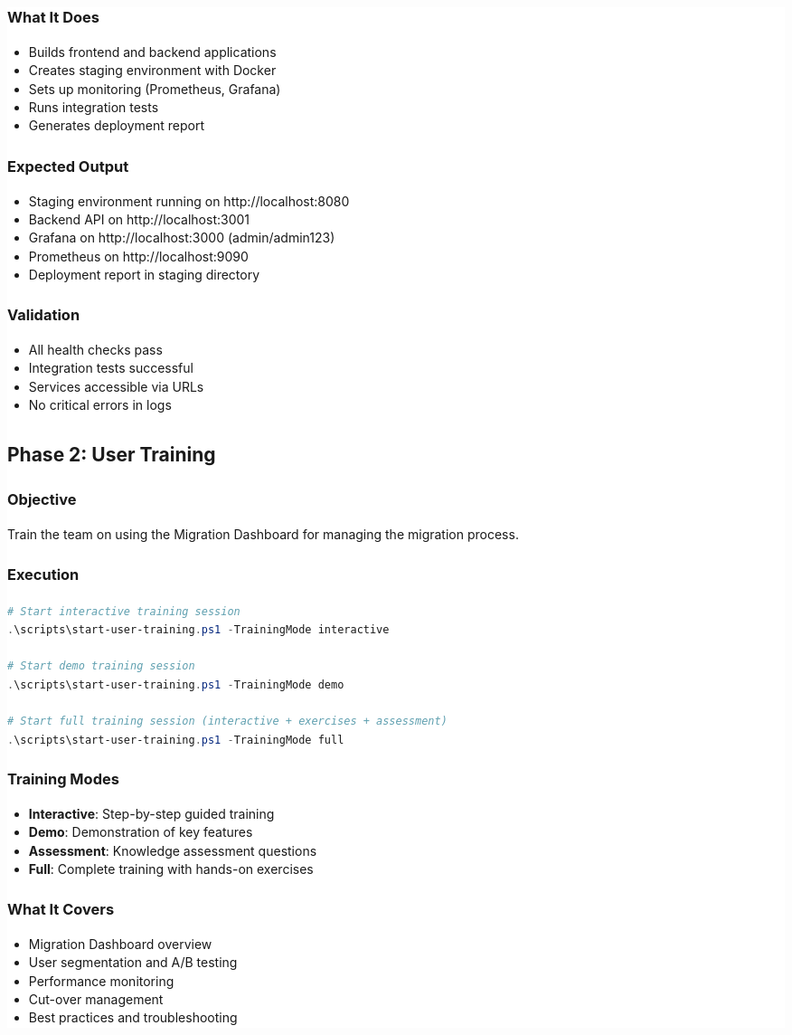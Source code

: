 ### What It Does

- Builds frontend and backend applications
- Creates staging environment with Docker
- Sets up monitoring (Prometheus, Grafana)
- Runs integration tests
- Generates deployment report

### Expected Output

- Staging environment running on http://localhost:8080
- Backend API on http://localhost:3001
- Grafana on http://localhost:3000 (admin/admin123)
- Prometheus on http://localhost:9090
- Deployment report in staging directory

### Validation

- All health checks pass
- Integration tests successful
- Services accessible via URLs
- No critical errors in logs

## Phase 2: User Training

### Objective

Train the team on using the Migration Dashboard for managing the migration process.

### Execution

```powershell
# Start interactive training session
.\scripts\start-user-training.ps1 -TrainingMode interactive

# Start demo training session
.\scripts\start-user-training.ps1 -TrainingMode demo

# Start full training session (interactive + exercises + assessment)
.\scripts\start-user-training.ps1 -TrainingMode full
```

### Training Modes

- **Interactive**: Step-by-step guided training
- **Demo**: Demonstration of key features
- **Assessment**: Knowledge assessment questions
- **Full**: Complete training with hands-on exercises

### What It Covers

- Migration Dashboard overview
- User segmentation and A/B testing
- Performance monitoring
- Cut-over management
- Best practices and troubleshooting
